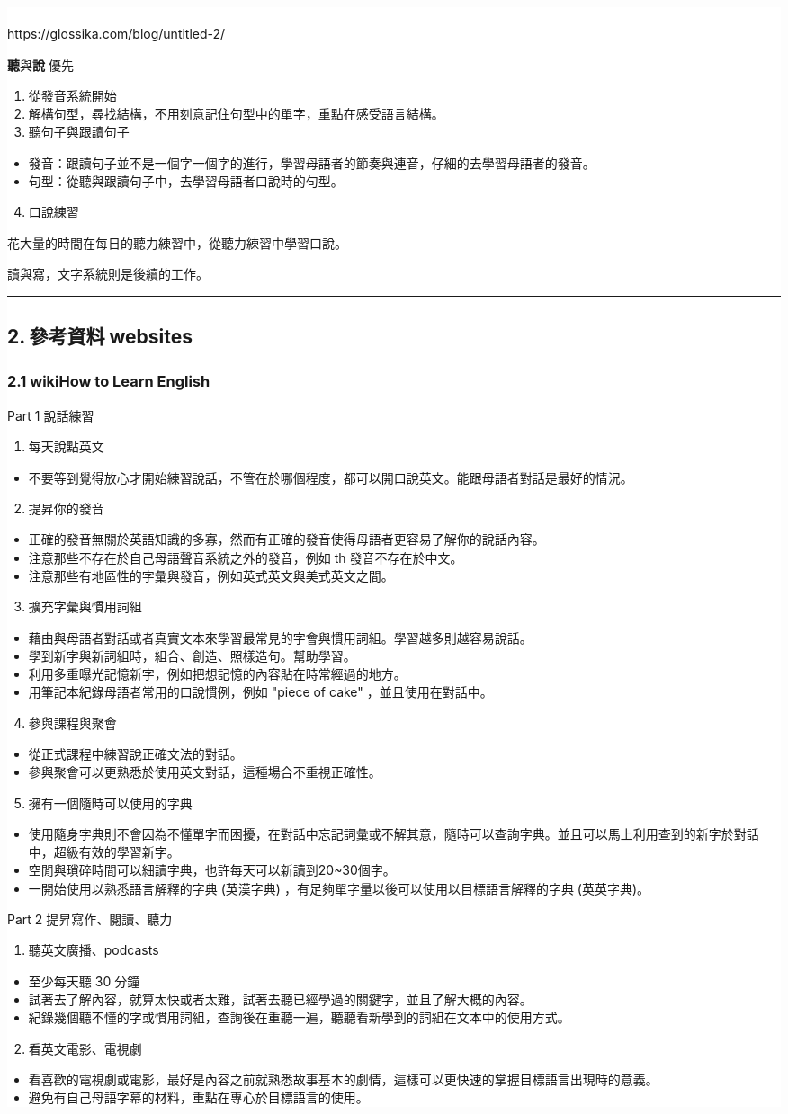  <br>
 https://glossika.com/blog/untitled-2/
 
 **聽**與**說** 優先
 
  1. 從發音系統開始
  2. 解構句型，尋找結構，不用刻意記住句型中的單字，重點在感受語言結構。
  3. 聽句子與跟讀句子
  * 發音：跟讀句子並不是一個字一個字的進行，學習母語者的節奏與連音，仔細的去學習母語者的發音。
  * 句型：從聽與跟讀句子中，去學習母語者口說時的句型。
  4. 口說練習

花大量的時間在每日的聽力練習中，從聽力練習中學習口說。

讀與寫，文字系統則是後續的工作。

* * * * * * * * * * * * * * * * * * 
## 2. 參考資料 websites

### 2.1 [wikiHow to Learn English](http://www.wikihow.com/Learn-English)

Part 1 說話練習

 1. 每天說點英文
 * 不要等到覺得放心才開始練習說話，不管在於哪個程度，都可以開口說英文。能跟母語者對話是最好的情況。

 2. 提昇你的發音
 * 正確的發音無關於英語知識的多寡，然而有正確的發音使得母語者更容易了解你的說話內容。
 * 注意那些不存在於自己母語聲音系統之外的發音，例如 th 發音不存在於中文。
 * 注意那些有地區性的字彙與發音，例如英式英文與美式英文之間。

 3. 擴充字彙與慣用詞組
 * 藉由與母語者對話或者真實文本來學習最常見的字會與慣用詞組。學習越多則越容易說話。
 * 學到新字與新詞組時，組合、創造、照樣造句。幫助學習。
 * 利用多重曝光記憶新字，例如把想記憶的內容貼在時常經過的地方。
 * 用筆記本紀錄母語者常用的口說慣例，例如 "piece of cake" ，並且使用在對話中。

 4. 參與課程與聚會
 * 從正式課程中練習說正確文法的對話。
 * 參與聚會可以更熟悉於使用英文對話，這種場合不重視正確性。
 
 5. 擁有一個隨時可以使用的字典
 * 使用隨身字典則不會因為不懂單字而困擾，在對話中忘記詞彙或不解其意，隨時可以查詢字典。並且可以馬上利用查到的新字於對話中，超級有效的學習新字。
 * 空閒與瑣碎時間可以細讀字典，也許每天可以新讀到20~30個字。
 * 一開始使用以熟悉語言解釋的字典 (英漢字典) ，有足夠單字量以後可以使用以目標語言解釋的字典 (英英字典)。

Part 2 提昇寫作、閱讀、聽力

 1. 聽英文廣播、podcasts
 * 至少每天聽 30 分鐘
 * 試著去了解內容，就算太快或者太難，試著去聽已經學過的關鍵字，並且了解大概的內容。
 * 紀錄幾個聽不懂的字或慣用詞組，查詢後在重聽一遍，聽聽看新學到的詞組在文本中的使用方式。

 2. 看英文電影、電視劇
 * 看喜歡的電視劇或電影，最好是內容之前就熟悉故事基本的劇情，這樣可以更快速的掌握目標語言出現時的意義。
 * 避免有自己母語字幕的材料，重點在專心於目標語言的使用。
 